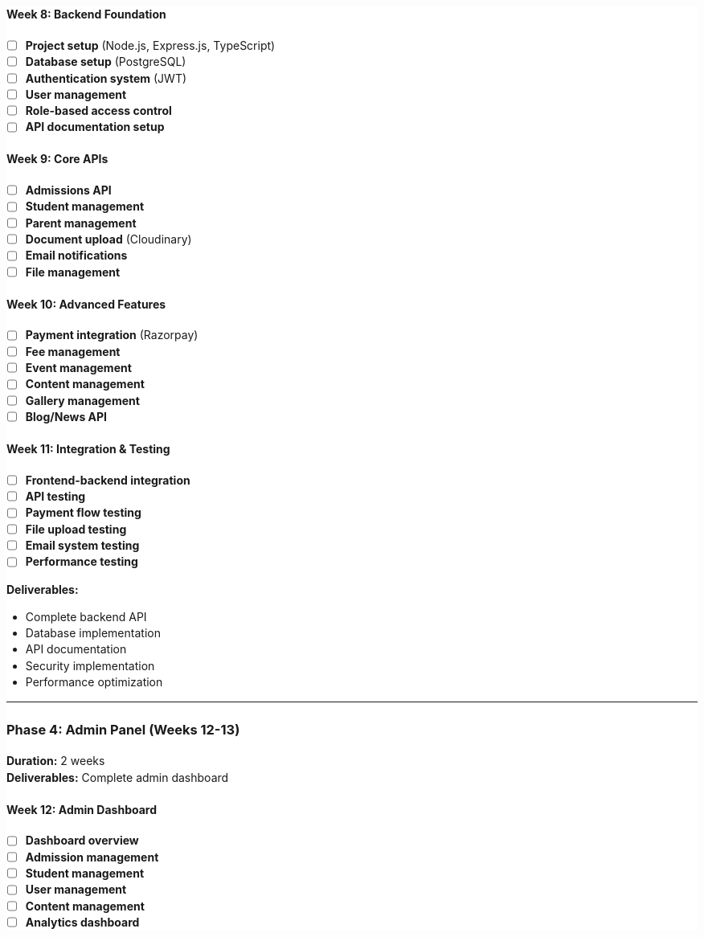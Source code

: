 #### Week 8: Backend Foundation
- [ ] **Project setup** (Node.js, Express.js, TypeScript)
- [ ] **Database setup** (PostgreSQL)
- [ ] **Authentication system** (JWT)
- [ ] **User management**
- [ ] **Role-based access control**
- [ ] **API documentation setup**

#### Week 9: Core APIs
- [ ] **Admissions API**
- [ ] **Student management**
- [ ] **Parent management**
- [ ] **Document upload** (Cloudinary)
- [ ] **Email notifications**
- [ ] **File management**

#### Week 10: Advanced Features
- [ ] **Payment integration** (Razorpay)
- [ ] **Fee management**
- [ ] **Event management**
- [ ] **Content management**
- [ ] **Gallery management**
- [ ] **Blog/News API**

#### Week 11: Integration & Testing
- [ ] **Frontend-backend integration**
- [ ] **API testing**
- [ ] **Payment flow testing**
- [ ] **File upload testing**
- [ ] **Email system testing**
- [ ] **Performance testing**

**Deliverables:**
- Complete backend API
- Database implementation
- API documentation
- Security implementation
- Performance optimization

---

### **Phase 4: Admin Panel (Weeks 12-13)**
**Duration:** 2 weeks  
**Deliverables:** Complete admin dashboard

#### Week 12: Admin Dashboard
- [ ] **Dashboard overview**
- [ ] **Admission management**
- [ ] **Student management**
- [ ] **User management**
- [ ] **Content management**
- [ ] **Analytics dashboard**

